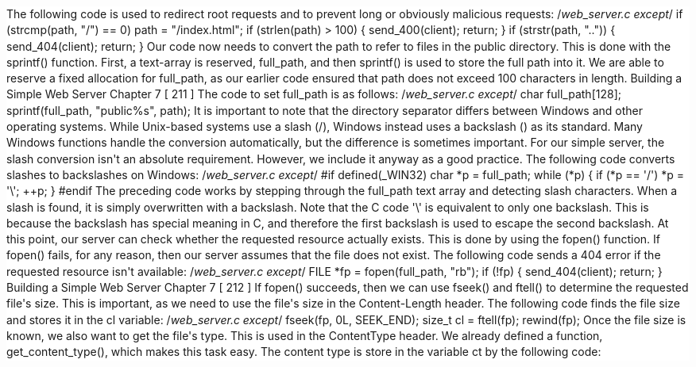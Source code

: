 The following code is used to redirect root requests and to prevent long or obviously
malicious requests:
/*web_server.c except*/
 if (strcmp(path, "/") == 0) path = "/index.html";
 if (strlen(path) > 100) {
 send_400(client);
 return;
 }
 if (strstr(path, "..")) {
 send_404(client);
 return;
 }
Our code now needs to convert the path to refer to files in the public directory. This is
done with the sprintf() function. First, a text-array is reserved, full_path, and then
sprintf() is used to store the full path into it. We are able to reserve a fixed allocation for
full_path, as our earlier code ensured that path does not exceed 100 characters in length.
Building a Simple Web Server Chapter 7
[ 211 ]
The code to set full_path is as follows:
/*web_server.c except*/
 char full_path[128];
 sprintf(full_path, "public%s", path);
It is important to note that the directory separator differs between Windows and other
operating systems. While Unix-based systems use a slash (/), Windows instead uses a
backslash (\) as its standard. Many Windows functions handle the conversion
automatically, but the difference is sometimes important. For our simple server, the slash
conversion isn't an absolute requirement. However, we include it anyway as a good
practice.
The following code converts slashes to backslashes on Windows:
/*web_server.c except*/
#if defined(_WIN32)
 char *p = full_path;
 while (*p) {
 if (*p == '/') *p = '\\';
 ++p;
 }
#endif
The preceding code works by stepping through the full_path text array and detecting
slash characters. When a slash is found, it is simply overwritten with a backslash. Note that
the C code '\\' is equivalent to only one backslash. This is because the backslash has
special meaning in C, and therefore the first backslash is used to escape the second
backslash.
At this point, our server can check whether the requested resource actually exists. This is
done by using the fopen() function. If fopen() fails, for any reason, then our server
assumes that the file does not exist. The following code sends a 404 error if the requested
resource isn't available:
/*web_server.c except*/
 FILE *fp = fopen(full_path, "rb");
 if (!fp) {
 send_404(client);
 return;
 }
Building a Simple Web Server Chapter 7
[ 212 ]
If fopen() succeeds, then we can use fseek() and ftell() to determine the requested
file's size. This is important, as we need to use the file's size in the Content-Length
header. The following code finds the file size and stores it in the cl variable:
/*web_server.c except*/
 fseek(fp, 0L, SEEK_END);
 size_t cl = ftell(fp);
 rewind(fp);
Once the file size is known, we also want to get the file's type. This is used in the ContentType header. We already defined a function, get_content_type(), which makes this task
easy. The content type is store in the variable ct by the following code: